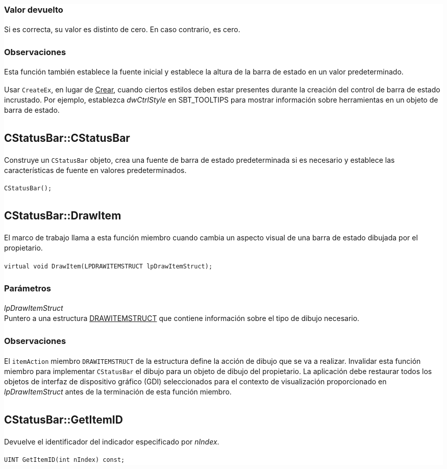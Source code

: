 ### <a name="return-value"></a>Valor devuelto

Si es correcta, su valor es distinto de cero. En caso contrario, es cero.

### <a name="remarks"></a>Observaciones

Esta función también establece la fuente inicial y establece la altura de la barra de estado en un valor predeterminado.

Usar `CreateEx`, en lugar de [Crear](#create), cuando ciertos estilos deben estar presentes durante la creación del control de barra de estado incrustado. Por ejemplo, establezca *dwCtrlStyle* en SBT_TOOLTIPS para mostrar información sobre herramientas en un objeto de barra de estado.

## <a name="cstatusbarcstatusbar"></a><a name="cstatusbar"></a>CStatusBar::CStatusBar

Construye un `CStatusBar` objeto, crea una fuente de barra de estado predeterminada si es necesario y establece las características de fuente en valores predeterminados.

```
CStatusBar();
```

## <a name="cstatusbardrawitem"></a><a name="drawitem"></a>CStatusBar::DrawItem

El marco de trabajo llama a esta función miembro cuando cambia un aspecto visual de una barra de estado dibujada por el propietario.

```
virtual void DrawItem(LPDRAWITEMSTRUCT lpDrawItemStruct);
```

### <a name="parameters"></a>Parámetros

*lpDrawItemStruct*<br/>
Puntero a una estructura [DRAWITEMSTRUCT](/windows/win32/api/winuser/ns-winuser-drawitemstruct) que contiene información sobre el tipo de dibujo necesario.

### <a name="remarks"></a>Observaciones

El `itemAction` miembro `DRAWITEMSTRUCT` de la estructura define la acción de dibujo que se va a realizar. Invalidar esta función miembro para implementar `CStatusBar` el dibujo para un objeto de dibujo del propietario. La aplicación debe restaurar todos los objetos de interfaz de dispositivo gráfico (GDI) seleccionados para el contexto de visualización proporcionado en *lpDrawItemStruct* antes de la terminación de esta función miembro.

## <a name="cstatusbargetitemid"></a><a name="getitemid"></a>CStatusBar::GetItemID

Devuelve el identificador del indicador especificado por *nIndex*.

```
UINT GetItemID(int nIndex) const;
```
